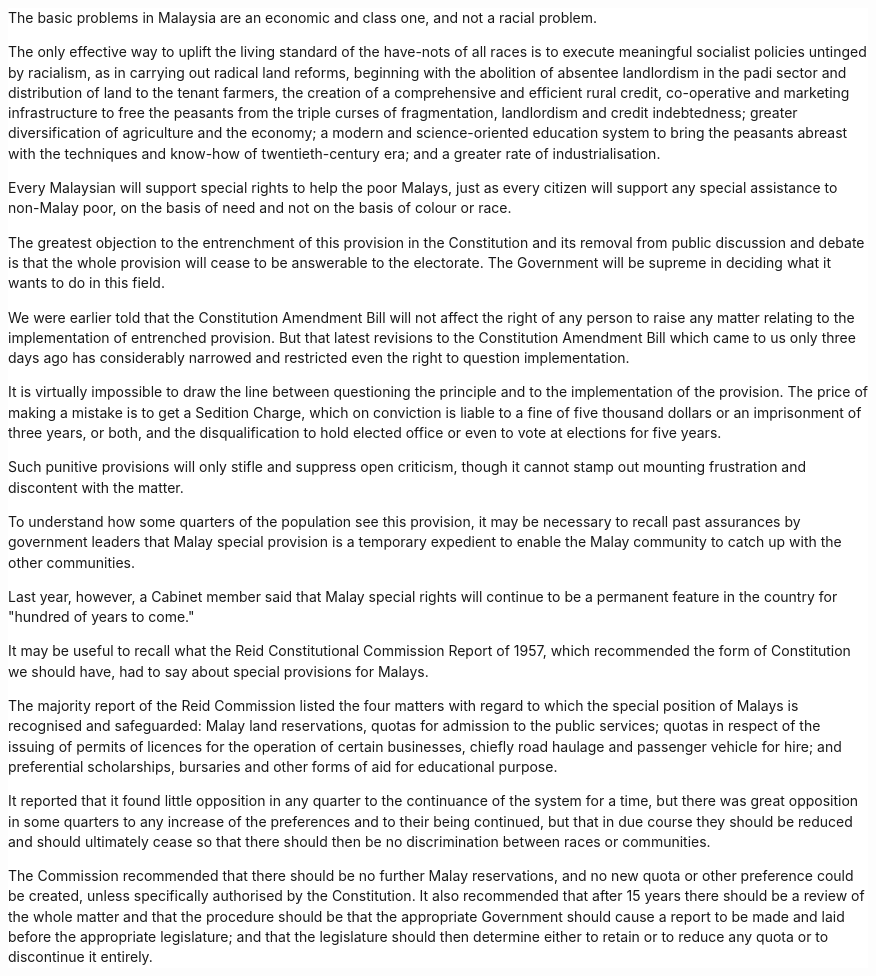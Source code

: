 The basic problems in Malaysia are an economic and class one, and not a racial problem.  

The only effective way to uplift the living standard of the have-nots of all races is to execute meaningful socialist policies untinged by racialism, as in carrying out radical land reforms, beginning with the abolition of absentee landlordism in the padi sector and distribution of land to the tenant farmers, the creation of a comprehensive and efficient rural credit, co-operative and marketing infrastructure to free the peasants from the triple curses of fragmentation, landlordism and credit indebtedness; greater diversification of agriculture and the economy; a modern and science-oriented education system to bring the peasants abreast with the techniques and know-how of twentieth-century era; and a greater rate of industrialisation.  

Every Malaysian will support special rights to help the poor Malays, just as every citizen will support any special assistance to non-Malay poor, on the basis of need and not on the basis of colour or race.  

The greatest objection to the entrenchment of this provision in the Constitution and its removal from public discussion and debate is that the whole provision will cease to be answerable to the electorate. The Government will be supreme in deciding what it wants to do in this field.  

We were earlier told that the Constitution Amendment Bill will not affect the right of any person to raise any matter relating to the implementation of entrenched provision. But that latest revisions to the Constitution Amendment Bill which came to us only three days ago has considerably narrowed and restricted even the right to question implementation.  

It is virtually impossible to draw the line between questioning the principle and to the implementation of the provision. The price of making a mistake is to get a Sedition Charge, which on conviction is liable to a fine of five thousand dollars or an imprisonment of three years, or both, and the disqualification to hold elected office or even to vote at elections for five years.  

Such punitive provisions will only stifle and suppress open criticism, though it cannot stamp out mounting frustration and discontent with the matter.  

To understand how some quarters of the population see this provision, it may be necessary to recall past assurances by government leaders that Malay special provision is a temporary expedient to enable the Malay community to catch up with the other communities.  

Last year, however, a Cabinet member said that Malay special rights will continue to be a permanent feature in the country for "hundred of years to come."  

It may be useful to recall what the Reid Constitutional Commission Report of 1957, which recommended the form of Constitution we should have, had to say about special provisions for Malays.  

The majority report of the Reid Commission listed the four matters with regard to which the special position of Malays is recognised and safeguarded: Malay land reservations, quotas for admission to the public services; quotas in respect of the issuing of permits of licences for the operation of certain businesses, chiefly road haulage and passenger vehicle for hire; and preferential scholarships, bursaries and other forms of aid for educational purpose.  

It reported that it found little opposition in any quarter to the continuance of the system for a time, but there was great opposition in some quarters to any increase of the preferences and to their being continued, but that in due course they should be reduced and should ultimately cease so that there should then be no discrimination between races or communities.  

The Commission recommended that there should be no further Malay reservations, and no new quota or other preference could be created, unless specifically authorised by the Constitution. It also recommended that after 15 years there should be a review of the whole matter and that the procedure should be that the appropriate Government should cause a report to be made and laid before the appropriate legislature; and that the legislature should then determine either to retain or to reduce any quota or to discontinue it entirely.  
